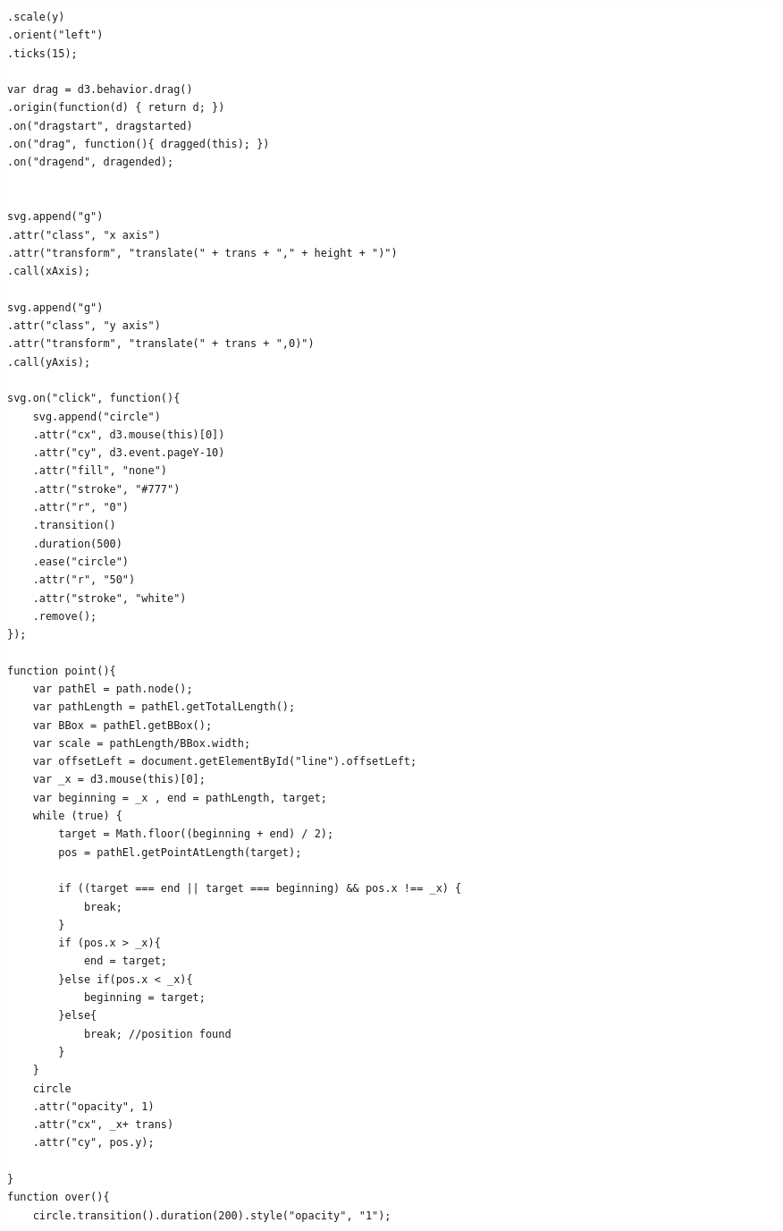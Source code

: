 	.scale(y)
	.orient("left")
	.ticks(15);

	var drag = d3.behavior.drag()
	.origin(function(d) { return d; })
	.on("dragstart", dragstarted)
	.on("drag", function(){ dragged(this); })
	.on("dragend", dragended);


	svg.append("g")
	.attr("class", "x axis")
	.attr("transform", "translate(" + trans + "," + height + ")")
	.call(xAxis);

	svg.append("g")
	.attr("class", "y axis")
	.attr("transform", "translate(" + trans + ",0)")
	.call(yAxis);

	svg.on("click", function(){
		svg.append("circle")
		.attr("cx", d3.mouse(this)[0])
		.attr("cy", d3.event.pageY-10)
		.attr("fill", "none")
		.attr("stroke", "#777")
		.attr("r", "0")
		.transition()
		.duration(500)
		.ease("circle")
		.attr("r", "50")
		.attr("stroke", "white")
		.remove();
	});

	function point(){
		var pathEl = path.node();
		var pathLength = pathEl.getTotalLength();
		var BBox = pathEl.getBBox();
		var scale = pathLength/BBox.width;
		var offsetLeft = document.getElementById("line").offsetLeft;
		var _x = d3.mouse(this)[0];
		var beginning = _x , end = pathLength, target;
		while (true) {
			target = Math.floor((beginning + end) / 2);
			pos = pathEl.getPointAtLength(target);

			if ((target === end || target === beginning) && pos.x !== _x) {
				break;
			}
			if (pos.x > _x){
				end = target;
			}else if(pos.x < _x){
				beginning = target;
			}else{
				break; //position found
			}
		}
		circle
		.attr("opacity", 1)
		.attr("cx", _x+ trans)
		.attr("cy", pos.y);

	}
	function over(){
		circle.transition().duration(200).style("opacity", "1");
